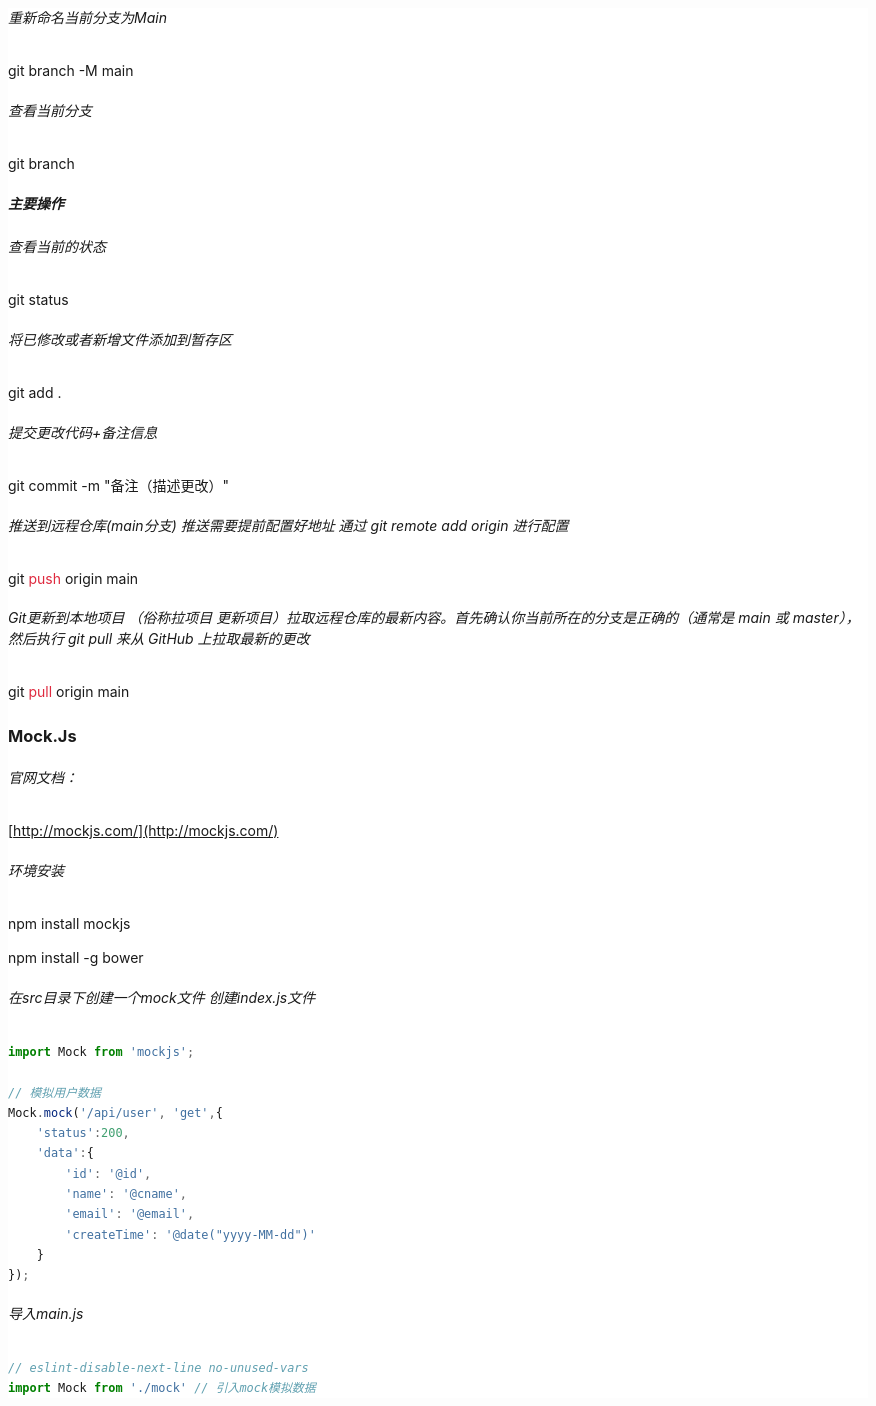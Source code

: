 ###### 重新命名当前分支为Main
git branch -M main

###### 查看当前分支
git branch

##### 主要操作
###### 查看当前的状态
git status

###### 将已修改或者新增文件添加到暂存区
git add .

###### 提交更改代码+备注信息
git commit -m "备注（描述更改）"

###### 推送到远程仓库(main分支) 推送需要提前配置好地址 通过 git remote add origin <url> 进行配置
git <font style="color:#DF2A3F;">push</font> origin main

###### Git更新到本地项目 （俗称拉项目 更新项目）拉取远程仓库的最新内容。首先确认你当前所在的分支是正确的（通常是 main 或 master），然后执行 git pull 来从 GitHub 上拉取最新的更改
git <font style="color:#DF2A3F;">pull</font> origin main

### Mock.Js
######  官网文档：
[http://mockjs.com/](http://mockjs.com/)

###### 环境安装
npm install mockjs

npm install -g bower

###### 在src目录下创建一个mock文件 创建index.js文件
```javascript
import Mock from 'mockjs';

// 模拟用户数据
Mock.mock('/api/user', 'get',{
    'status':200,
    'data':{
        'id': '@id',
        'name': '@cname',
        'email': '@email',
        'createTime': '@date("yyyy-MM-dd")'
    }
});
```

###### 导入main.js
```javascript
// eslint-disable-next-line no-unused-vars
import Mock from './mock' // 引入mock模拟数据
```
